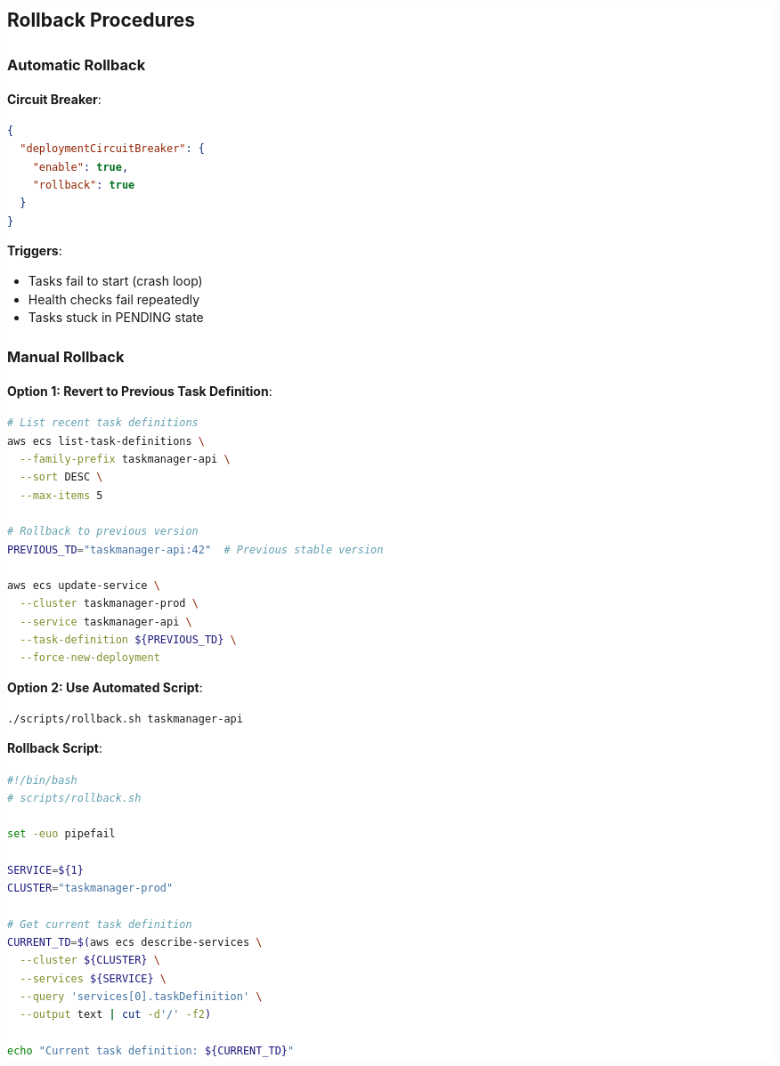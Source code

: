 
## Rollback Procedures

### Automatic Rollback

**Circuit Breaker**:

```json
{
  "deploymentCircuitBreaker": {
    "enable": true,
    "rollback": true
  }
}
```

**Triggers**:

- Tasks fail to start (crash loop)
- Health checks fail repeatedly
- Tasks stuck in PENDING state

### Manual Rollback

**Option 1: Revert to Previous Task Definition**:

```bash
# List recent task definitions
aws ecs list-task-definitions \
  --family-prefix taskmanager-api \
  --sort DESC \
  --max-items 5

# Rollback to previous version
PREVIOUS_TD="taskmanager-api:42"  # Previous stable version

aws ecs update-service \
  --cluster taskmanager-prod \
  --service taskmanager-api \
  --task-definition ${PREVIOUS_TD} \
  --force-new-deployment
```

**Option 2: Use Automated Script**:

```bash
./scripts/rollback.sh taskmanager-api
```

**Rollback Script**:

```bash
#!/bin/bash
# scripts/rollback.sh

set -euo pipefail

SERVICE=${1}
CLUSTER="taskmanager-prod"

# Get current task definition
CURRENT_TD=$(aws ecs describe-services \
  --cluster ${CLUSTER} \
  --services ${SERVICE} \
  --query 'services[0].taskDefinition' \
  --output text | cut -d'/' -f2)

echo "Current task definition: ${CURRENT_TD}"
```